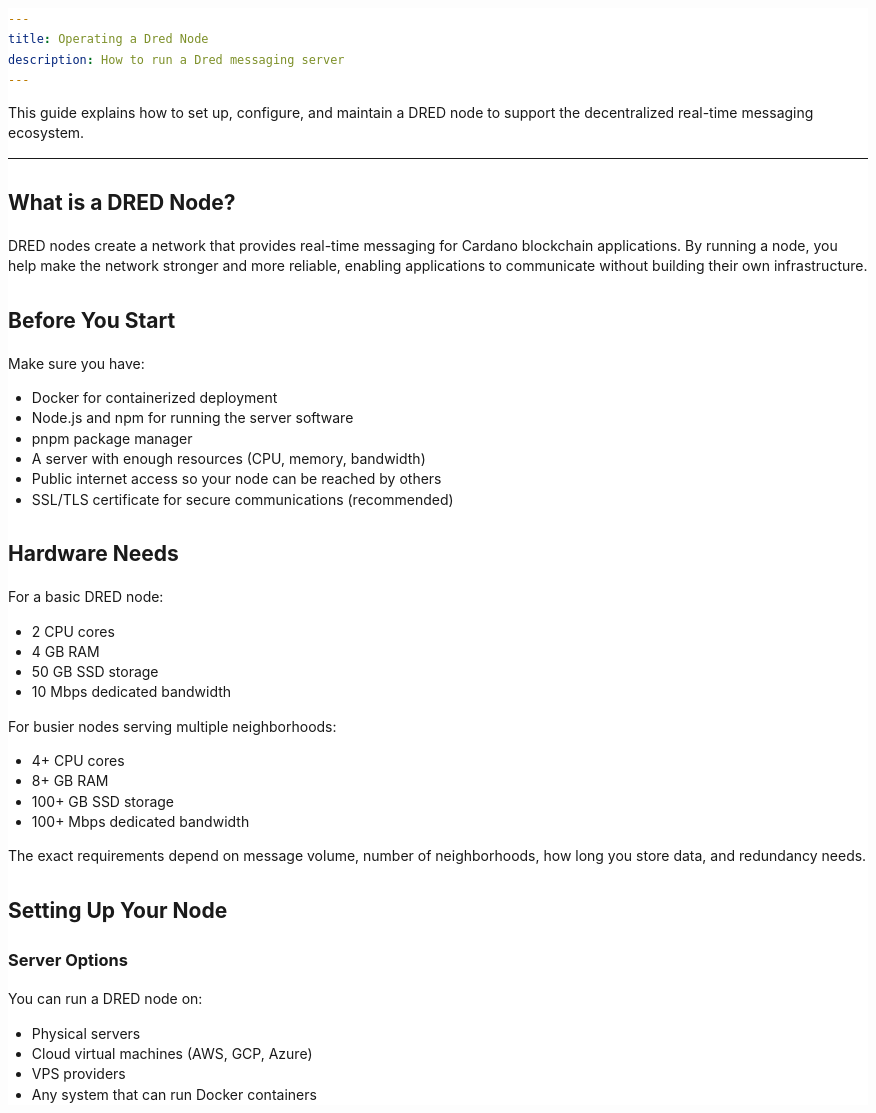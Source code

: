 ```yaml
---
title: Operating a Dred Node
description: How to run a Dred messaging server
---
```


This guide explains how to set up, configure, and maintain a DRED node to support the decentralized real-time messaging ecosystem.

---

## What is a DRED Node?

DRED nodes create a network that provides real-time messaging for Cardano blockchain applications. By running a node, you help make the network stronger and more reliable, enabling applications to communicate without building their own infrastructure.

## Before You Start

Make sure you have:

- Docker for containerized deployment
- Node.js and npm for running the server software
- pnpm package manager
- A server with enough resources (CPU, memory, bandwidth)
- Public internet access so your node can be reached by others
- SSL/TLS certificate for secure communications (recommended)

## Hardware Needs

For a basic DRED node:
- 2 CPU cores
- 4 GB RAM
- 50 GB SSD storage
- 10 Mbps dedicated bandwidth

For busier nodes serving multiple neighborhoods:
- 4+ CPU cores
- 8+ GB RAM
- 100+ GB SSD storage
- 100+ Mbps dedicated bandwidth

The exact requirements depend on message volume, number of neighborhoods, how long you store data, and redundancy needs.

## Setting Up Your Node

### Server Options

You can run a DRED node on:
- Physical servers
- Cloud virtual machines (AWS, GCP, Azure)
- VPS providers
- Any system that can run Docker containers
